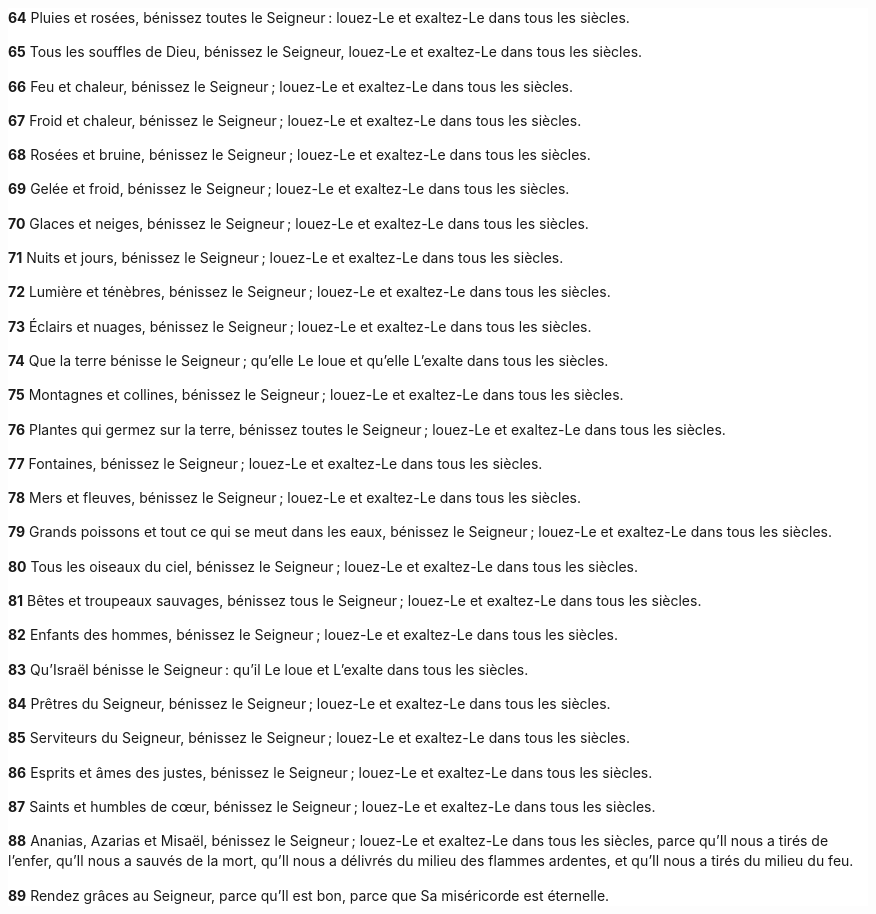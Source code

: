 **64** Pluies et rosées, bénissez toutes le Seigneur : louez-Le et exaltez-Le dans tous les siècles.

**65** Tous les souffles de Dieu, bénissez le Seigneur, louez-Le et exaltez-Le dans tous les siècles.

**66** Feu et chaleur, bénissez le Seigneur ; louez-Le et exaltez-Le dans tous les siècles.

**67** Froid et chaleur, bénissez le Seigneur ; louez-Le et exaltez-Le dans tous les siècles.

**68** Rosées et bruine, bénissez le Seigneur ; louez-Le et exaltez-Le dans tous les siècles.

**69** Gelée et froid, bénissez le Seigneur ; louez-Le et exaltez-Le dans tous les siècles.

**70** Glaces et neiges, bénissez le Seigneur ; louez-Le et exaltez-Le dans tous les siècles.

**71** Nuits et jours, bénissez le Seigneur ; louez-Le et exaltez-Le dans tous les siècles.

**72** Lumière et ténèbres, bénissez le Seigneur ; louez-Le et exaltez-Le dans tous les siècles.

**73** Éclairs et nuages, bénissez le Seigneur ; louez-Le et exaltez-Le dans tous les siècles.

**74** Que la terre bénisse le Seigneur ; qu’elle Le loue et qu’elle L’exalte dans tous les siècles.

**75** Montagnes et collines, bénissez le Seigneur ; louez-Le et exaltez-Le dans tous les siècles.

**76** Plantes qui germez sur la terre, bénissez toutes le Seigneur ; louez-Le et exaltez-Le dans tous les siècles.

**77** Fontaines, bénissez le Seigneur ; louez-Le et exaltez-Le dans tous les siècles.

**78** Mers et fleuves, bénissez le Seigneur ; louez-Le et exaltez-Le dans tous les siècles.

**79** Grands poissons et tout ce qui se meut dans les eaux, bénissez le Seigneur ; louez-Le et exaltez-Le dans tous les siècles.

**80** Tous les oiseaux du ciel, bénissez le Seigneur ; louez-Le et exaltez-Le dans tous les siècles.

**81** Bêtes et troupeaux sauvages, bénissez tous le Seigneur ; louez-Le et exaltez-Le dans tous les siècles.

**82** Enfants des hommes, bénissez le Seigneur ; louez-Le et exaltez-Le dans tous les siècles.

**83** Qu’Israël bénisse le Seigneur : qu’il Le loue et L’exalte dans tous les siècles.

**84** Prêtres du Seigneur, bénissez le Seigneur ; louez-Le et exaltez-Le dans tous les siècles.

**85** Serviteurs du Seigneur, bénissez le Seigneur ; louez-Le et exaltez-Le dans tous les siècles.

**86** Esprits et âmes des justes, bénissez le Seigneur ; louez-Le et exaltez-Le dans tous les siècles.

**87** Saints et humbles de cœur, bénissez le Seigneur ; louez-Le et exaltez-Le dans tous les siècles.

**88** Ananias, Azarias et Misaël, bénissez le Seigneur ; louez-Le et exaltez-Le dans tous les siècles, parce qu’Il nous a tirés de l’enfer, qu’Il nous a sauvés de la mort, qu’Il nous a délivrés du milieu des flammes ardentes, et qu’Il nous a tirés du milieu du feu.

**89** Rendez grâces au Seigneur, parce qu’Il est bon, parce que Sa miséricorde est éternelle.
